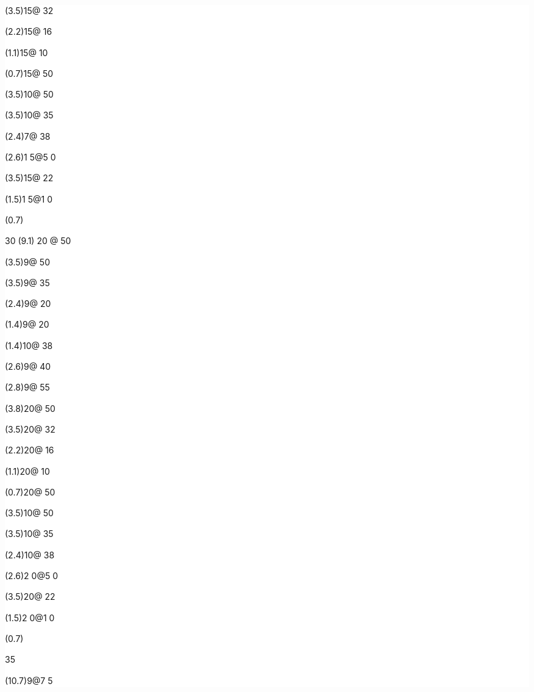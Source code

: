(3.5)15@ 32

(2.2)15@ 16

(1.1)15@ 10

(0.7)15@ 50

(3.5)10@ 50

(3.5)10@ 35

(2.4)7@ 38

(2.6)1 5@5 0

(3.5)15@ 22

(1.5)1 5@1 0

(0.7)

30 (9.1) 20 @ 50

(3.5)9@ 50

(3.5)9@ 35

(2.4)9@ 20

(1.4)9@ 20

(1.4)10@ 38

(2.6)9@ 40

(2.8)9@ 55

(3.8)20@ 50

(3.5)20@ 32

(2.2)20@ 16

(1.1)20@ 10

(0.7)20@ 50

(3.5)10@ 50

(3.5)10@ 35

(2.4)10@ 38

(2.6)2 0@5 0

(3.5)20@ 22

(1.5)2 0@1 0

(0.7)

35

(10.7)9@7 5
